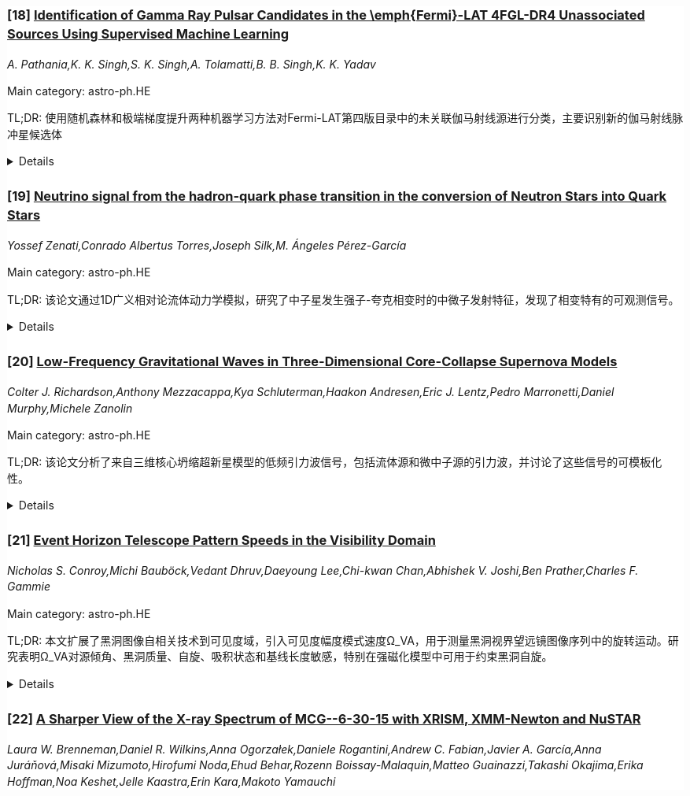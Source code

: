 ### [18] [Identification of Gamma Ray Pulsar Candidates in the \emph{Fermi}-LAT 4FGL-DR4 Unassociated Sources Using Supervised Machine Learning](https://arxiv.org/abs/2510.08654)
*A. Pathania,K. K. Singh,S. K. Singh,A. Tolamatti,B. B. Singh,K. K. Yadav*

Main category: astro-ph.HE

TL;DR: 使用随机森林和极端梯度提升两种机器学习方法对Fermi-LAT第四版目录中的未关联伽马射线源进行分类，主要识别新的伽马射线脉冲星候选体


<details><summary>Details</summary></details>


### [19] [Neutrino signal from the hadron-quark phase transition in the conversion of Neutron Stars into Quark Stars](https://arxiv.org/abs/2510.08707)
*Yossef Zenati,Conrado Albertus Torres,Joseph Silk,M. Ángeles Pérez-García*

Main category: astro-ph.HE

TL;DR: 该论文通过1D广义相对论流体动力学模拟，研究了中子星发生强子-夸克相变时的中微子发射特征，发现了相变特有的可观测信号。


<details><summary>Details</summary></details>


### [20] [Low-Frequency Gravitational Waves in Three-Dimensional Core-Collapse Supernova Models](https://arxiv.org/abs/2510.08764)
*Colter J. Richardson,Anthony Mezzacappa,Kya Schluterman,Haakon Andresen,Eric J. Lentz,Pedro Marronetti,Daniel Murphy,Michele Zanolin*

Main category: astro-ph.HE

TL;DR: 该论文分析了来自三维核心坍缩超新星模型的低频引力波信号，包括流体源和微中子源的引力波，并讨论了这些信号的可模板化性。


<details><summary>Details</summary></details>


### [21] [Event Horizon Telescope Pattern Speeds in the Visibility Domain](https://arxiv.org/abs/2510.08848)
*Nicholas S. Conroy,Michi Bauböck,Vedant Dhruv,Daeyoung Lee,Chi-kwan Chan,Abhishek V. Joshi,Ben Prather,Charles F. Gammie*

Main category: astro-ph.HE

TL;DR: 本文扩展了黑洞图像自相关技术到可见度域，引入可见度幅度模式速度Ω_VA，用于测量黑洞视界望远镜图像序列中的旋转运动。研究表明Ω_VA对源倾角、黑洞质量、自旋、吸积状态和基线长度敏感，特别在强磁化模型中可用于约束黑洞自旋。


<details><summary>Details</summary></details>


### [22] [A Sharper View of the X-ray Spectrum of MCG--6-30-15 with XRISM, XMM-Newton and NuSTAR](https://arxiv.org/abs/2510.08926)
*Laura W. Brenneman,Daniel R. Wilkins,Anna Ogorzałek,Daniele Rogantini,Andrew C. Fabian,Javier A. García,Anna Juráňová,Misaki Mizumoto,Hirofumi Noda,Ehud Behar,Rozenn Boissay-Malaquin,Matteo Guainazzi,Takashi Okajima,Erika Hoffman,Noa Keshet,Jelle Kaastra,Erin Kara,Makoto Yamauchi*
